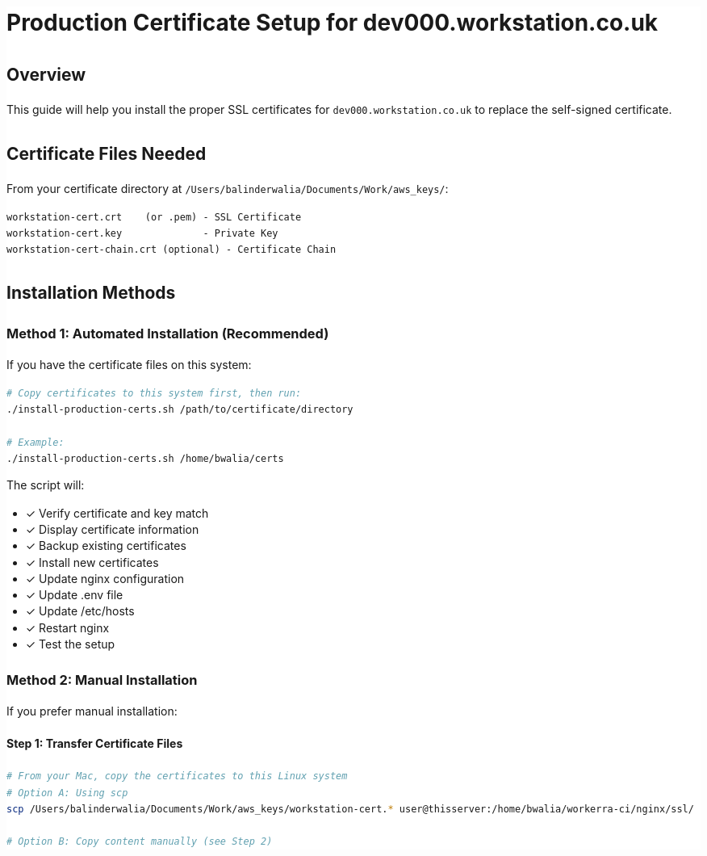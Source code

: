# Production Certificate Setup for dev000.workstation.co.uk

## Overview

This guide will help you install the proper SSL certificates for `dev000.workstation.co.uk` to replace the self-signed certificate.

## Certificate Files Needed

From your certificate directory at `/Users/balinderwalia/Documents/Work/aws_keys/`:

```
workstation-cert.crt    (or .pem) - SSL Certificate
workstation-cert.key              - Private Key
workstation-cert-chain.crt (optional) - Certificate Chain
```

## Installation Methods

### Method 1: Automated Installation (Recommended)

If you have the certificate files on this system:

```bash
# Copy certificates to this system first, then run:
./install-production-certs.sh /path/to/certificate/directory

# Example:
./install-production-certs.sh /home/bwalia/certs
```

The script will:
- ✓ Verify certificate and key match
- ✓ Display certificate information
- ✓ Backup existing certificates
- ✓ Install new certificates
- ✓ Update nginx configuration
- ✓ Update .env file
- ✓ Update /etc/hosts
- ✓ Restart nginx
- ✓ Test the setup

### Method 2: Manual Installation

If you prefer manual installation:

#### Step 1: Transfer Certificate Files

```bash
# From your Mac, copy the certificates to this Linux system
# Option A: Using scp
scp /Users/balinderwalia/Documents/Work/aws_keys/workstation-cert.* user@thisserver:/home/bwalia/workerra-ci/nginx/ssl/

# Option B: Copy content manually (see Step 2)
```
